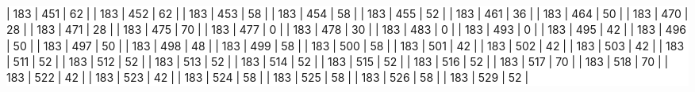 | 183             | 451                | 62       |
| 183             | 452                | 62       |
| 183             | 453                | 58       |
| 183             | 454                | 58       |
| 183             | 455                | 52       |
| 183             | 461                | 36       |
| 183             | 464                | 50       |
| 183             | 470                | 28       |
| 183             | 471                | 28       |
| 183             | 475                | 70       |
| 183             | 477                | 0        |
| 183             | 478                | 30       |
| 183             | 483                | 0        |
| 183             | 493                | 0        |
| 183             | 495                | 42       |
| 183             | 496                | 50       |
| 183             | 497                | 50       |
| 183             | 498                | 48       |
| 183             | 499                | 58       |
| 183             | 500                | 58       |
| 183             | 501                | 42       |
| 183             | 502                | 42       |
| 183             | 503                | 42       |
| 183             | 511                | 52       |
| 183             | 512                | 52       |
| 183             | 513                | 52       |
| 183             | 514                | 52       |
| 183             | 515                | 52       |
| 183             | 516                | 52       |
| 183             | 517                | 70       |
| 183             | 518                | 70       |
| 183             | 522                | 42       |
| 183             | 523                | 42       |
| 183             | 524                | 58       |
| 183             | 525                | 58       |
| 183             | 526                | 58       |
| 183             | 529                | 52       |